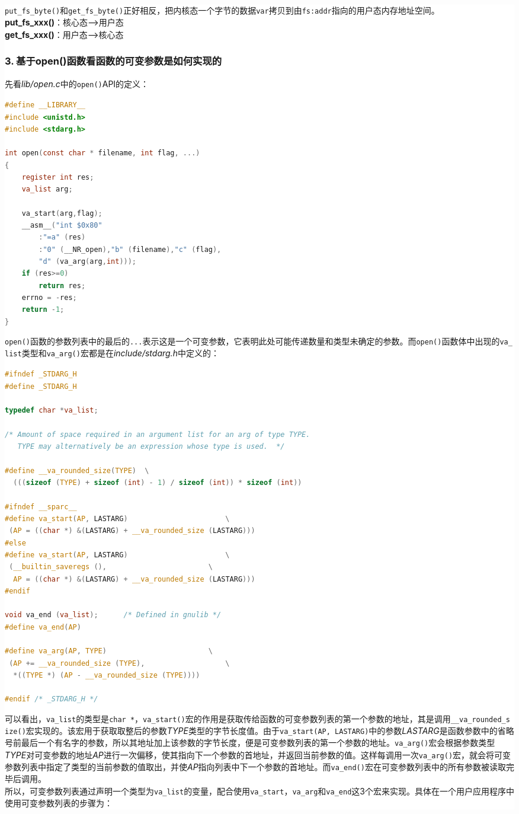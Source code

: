 `put_fs_byte()`和`get_fs_byte()`正好相反，把内核态一个字节的数据`var`拷贝到由`fs:addr`指向的用户态内存地址空间。    
**put_fs_xxx()**：核心态—>用户态    
**get_fs_xxx()**：用户态—>核心态    

### 3. 基于open()函数看函数的可变参数是如何实现的
先看*lib/open.c*中的`open()`API的定义：
```c
#define __LIBRARY__
#include <unistd.h>
#include <stdarg.h>

int open(const char * filename, int flag, ...)
{
	register int res;
	va_list arg;

	va_start(arg,flag);
	__asm__("int $0x80"
		:"=a" (res)
		:"0" (__NR_open),"b" (filename),"c" (flag),
		"d" (va_arg(arg,int)));
	if (res>=0)
		return res;
	errno = -res;
	return -1;
}
```
`open()`函数的参数列表中的最后的`...`表示这是一个可变参数，它表明此处可能传递数量和类型未确定的参数。而`open()`函数体中出现的`va_list`类型和`va_arg()`宏都是在*include/stdarg.h*中定义的：
```c
#ifndef _STDARG_H
#define _STDARG_H

typedef char *va_list;

/* Amount of space required in an argument list for an arg of type TYPE.
   TYPE may alternatively be an expression whose type is used.  */

#define __va_rounded_size(TYPE)  \
  (((sizeof (TYPE) + sizeof (int) - 1) / sizeof (int)) * sizeof (int))

#ifndef __sparc__
#define va_start(AP, LASTARG) 						\
 (AP = ((char *) &(LASTARG) + __va_rounded_size (LASTARG)))
#else
#define va_start(AP, LASTARG) 						\
 (__builtin_saveregs (),						\
  AP = ((char *) &(LASTARG) + __va_rounded_size (LASTARG)))
#endif

void va_end (va_list);		/* Defined in gnulib */
#define va_end(AP)

#define va_arg(AP, TYPE)						\
 (AP += __va_rounded_size (TYPE),					\
  *((TYPE *) (AP - __va_rounded_size (TYPE))))

#endif /* _STDARG_H */
```
可以看出，`va_list`的类型是`char *`，`va_start()`宏的作用是获取传给函数的可变参数列表的第一个参数的地址，其是调用`__va_rounded_size()`宏实现的。该宏用于获取取整后的参数*TYPE*类型的字节长度值。由于`va_start(AP, LASTARG)`中的参数*LASTARG*是函数参数中的省略号前最后一个有名字的参数，所以其地址加上该参数的字节长度，便是可变参数列表的第一个参数的地址。`va_arg()`宏会根据参数类型*TYPE*对可变参数的地址*AP*进行一次偏移，使其指向下一个参数的首地址，并返回当前参数的值。这样每调用一次`va_arg()`宏，就会将可变参数列表中指定了类型的当前参数的值取出，并使*AP*指向列表中下一个参数的首地址。而`va_end()`宏在可变参数列表中的所有参数被读取完毕后调用。    
所以，可变参数列表通过声明一个类型为`va_list`的变量，配合使用`va_start`，`va_arg`和`va_end`这3个宏来实现。具体在一个用户应用程序中使用可变参数列表的步骤为：